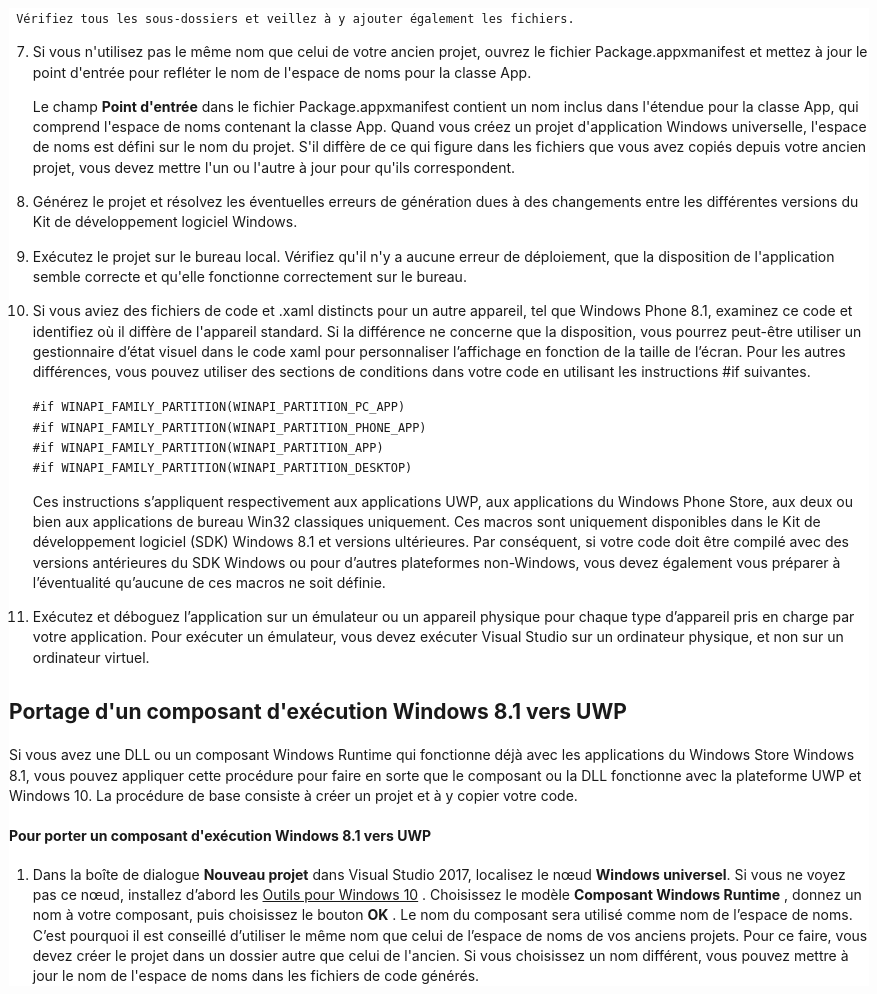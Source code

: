      Vérifiez tous les sous-dossiers et veillez à y ajouter également les fichiers.  
  
7.  Si vous n'utilisez pas le même nom que celui de votre ancien projet, ouvrez le fichier Package.appxmanifest et mettez à jour le point d'entrée pour refléter le nom de l'espace de noms pour la classe App.  
  
     Le champ **Point d'entrée** dans le fichier Package.appxmanifest contient un nom inclus dans l'étendue pour la classe App, qui comprend l'espace de noms contenant la classe App. Quand vous créez un projet d'application Windows universelle, l'espace de noms est défini sur le nom du projet. S'il diffère de ce qui figure dans les fichiers que vous avez copiés depuis votre ancien projet, vous devez mettre l'un ou l'autre à jour pour qu'ils correspondent.  
  
8.  Générez le projet et résolvez les éventuelles erreurs de génération dues à des changements entre les différentes versions du Kit de développement logiciel Windows.  
  
9. Exécutez le projet sur le bureau local. Vérifiez qu'il n'y a aucune erreur de déploiement, que la disposition de l'application semble correcte et qu'elle fonctionne correctement sur le bureau.  
  
10. Si vous aviez des fichiers de code et .xaml distincts pour un autre appareil, tel que Windows Phone 8.1, examinez ce code et identifiez où il diffère de l'appareil standard. Si la différence ne concerne que la disposition, vous pourrez peut-être utiliser un gestionnaire d’état visuel dans le code xaml pour personnaliser l’affichage en fonction de la taille de l’écran. Pour les autres différences, vous pouvez utiliser des sections de conditions dans votre code en utilisant les instructions #if suivantes.  
  
    ```  
    #if WINAPI_FAMILY_PARTITION(WINAPI_PARTITION_PC_APP)  
    #if WINAPI_FAMILY_PARTITION(WINAPI_PARTITION_PHONE_APP)  
    #if WINAPI_FAMILY_PARTITION(WINAPI_PARTITION_APP)  
    #if WINAPI_FAMILY_PARTITION(WINAPI_PARTITION_DESKTOP)  
    ```  
  
     Ces instructions s’appliquent respectivement aux applications UWP, aux applications du Windows Phone Store, aux deux ou bien aux applications de bureau Win32 classiques uniquement. Ces macros sont uniquement disponibles dans le Kit de développement logiciel (SDK) Windows 8.1 et versions ultérieures. Par conséquent, si votre code doit être compilé avec des versions antérieures du SDK Windows ou pour d’autres plateformes non-Windows, vous devez également vous préparer à l’éventualité qu’aucune de ces macros ne soit définie.  
  
11. Exécutez et déboguez l’application sur un émulateur ou un appareil physique pour chaque type d’appareil pris en charge par votre application. Pour exécuter un émulateur, vous devez exécuter Visual Studio sur un ordinateur physique, et non sur un ordinateur virtuel.  
  
##  <a name="BK_81Component"></a> Portage d'un composant d'exécution Windows 8.1 vers UWP  
 Si vous avez une DLL ou un composant Windows Runtime qui fonctionne déjà avec les applications du Windows Store Windows 8.1, vous pouvez appliquer cette procédure pour faire en sorte que le composant ou la DLL fonctionne avec la plateforme UWP et Windows 10. La procédure de base consiste à créer un projet et à y copier votre code.  
  
#### <a name="to-port-a-windows-81-runtime-component-to-the-uwp"></a>Pour porter un composant d'exécution Windows 8.1 vers UWP  
  
1.  Dans la boîte de dialogue **Nouveau projet** dans Visual Studio 2017, localisez le nœud **Windows universel**. Si vous ne voyez pas ce nœud, installez d’abord les [Outils pour Windows 10](http://go.microsoft.com/fwlink/p/?LinkID=617903) . Choisissez le modèle **Composant Windows Runtime** , donnez un nom à votre composant, puis choisissez le bouton **OK** . Le nom du composant sera utilisé comme nom de l’espace de noms. C’est pourquoi il est conseillé d’utiliser le même nom que celui de l’espace de noms de vos anciens projets. Pour ce faire, vous devez créer le projet dans un dossier autre que celui de l'ancien. Si vous choisissez un nom différent, vous pouvez mettre à jour le nom de l'espace de noms dans les fichiers de code générés.  
  